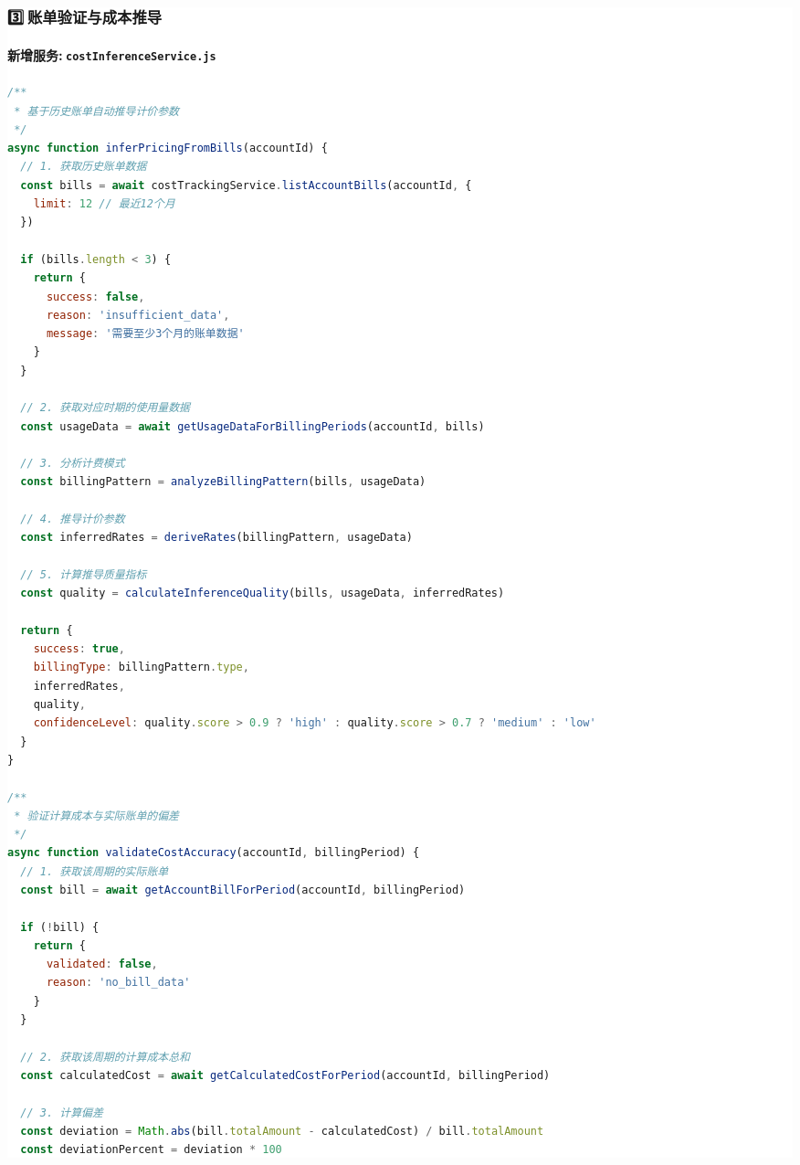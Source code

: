 
### 3️⃣ 账单验证与成本推导

#### 新增服务: `costInferenceService.js`

```javascript
/**
 * 基于历史账单自动推导计价参数
 */
async function inferPricingFromBills(accountId) {
  // 1. 获取历史账单数据
  const bills = await costTrackingService.listAccountBills(accountId, {
    limit: 12 // 最近12个月
  })

  if (bills.length < 3) {
    return {
      success: false,
      reason: 'insufficient_data',
      message: '需要至少3个月的账单数据'
    }
  }

  // 2. 获取对应时期的使用量数据
  const usageData = await getUsageDataForBillingPeriods(accountId, bills)

  // 3. 分析计费模式
  const billingPattern = analyzeBillingPattern(bills, usageData)

  // 4. 推导计价参数
  const inferredRates = deriveRates(billingPattern, usageData)

  // 5. 计算推导质量指标
  const quality = calculateInferenceQuality(bills, usageData, inferredRates)

  return {
    success: true,
    billingType: billingPattern.type,
    inferredRates,
    quality,
    confidenceLevel: quality.score > 0.9 ? 'high' : quality.score > 0.7 ? 'medium' : 'low'
  }
}

/**
 * 验证计算成本与实际账单的偏差
 */
async function validateCostAccuracy(accountId, billingPeriod) {
  // 1. 获取该周期的实际账单
  const bill = await getAccountBillForPeriod(accountId, billingPeriod)

  if (!bill) {
    return {
      validated: false,
      reason: 'no_bill_data'
    }
  }

  // 2. 获取该周期的计算成本总和
  const calculatedCost = await getCalculatedCostForPeriod(accountId, billingPeriod)

  // 3. 计算偏差
  const deviation = Math.abs(bill.totalAmount - calculatedCost) / bill.totalAmount
  const deviationPercent = deviation * 100
```